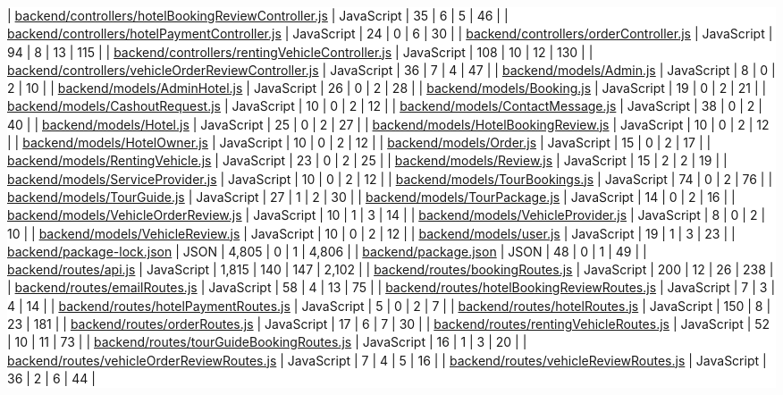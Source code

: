 | [backend/controllers/hotelBookingReviewController.js](/backend/controllers/hotelBookingReviewController.js) | JavaScript | 35 | 6 | 5 | 46 |
| [backend/controllers/hotelPaymentController.js](/backend/controllers/hotelPaymentController.js) | JavaScript | 24 | 0 | 6 | 30 |
| [backend/controllers/orderController.js](/backend/controllers/orderController.js) | JavaScript | 94 | 8 | 13 | 115 |
| [backend/controllers/rentingVehicleController.js](/backend/controllers/rentingVehicleController.js) | JavaScript | 108 | 10 | 12 | 130 |
| [backend/controllers/vehicleOrderReviewController.js](/backend/controllers/vehicleOrderReviewController.js) | JavaScript | 36 | 7 | 4 | 47 |
| [backend/models/Admin.js](/backend/models/Admin.js) | JavaScript | 8 | 0 | 2 | 10 |
| [backend/models/AdminHotel.js](/backend/models/AdminHotel.js) | JavaScript | 26 | 0 | 2 | 28 |
| [backend/models/Booking.js](/backend/models/Booking.js) | JavaScript | 19 | 0 | 2 | 21 |
| [backend/models/CashoutRequest.js](/backend/models/CashoutRequest.js) | JavaScript | 10 | 0 | 2 | 12 |
| [backend/models/ContactMessage.js](/backend/models/ContactMessage.js) | JavaScript | 38 | 0 | 2 | 40 |
| [backend/models/Hotel.js](/backend/models/Hotel.js) | JavaScript | 25 | 0 | 2 | 27 |
| [backend/models/HotelBookingReview.js](/backend/models/HotelBookingReview.js) | JavaScript | 10 | 0 | 2 | 12 |
| [backend/models/HotelOwner.js](/backend/models/HotelOwner.js) | JavaScript | 10 | 0 | 2 | 12 |
| [backend/models/Order.js](/backend/models/Order.js) | JavaScript | 15 | 0 | 2 | 17 |
| [backend/models/RentingVehicle.js](/backend/models/RentingVehicle.js) | JavaScript | 23 | 0 | 2 | 25 |
| [backend/models/Review.js](/backend/models/Review.js) | JavaScript | 15 | 2 | 2 | 19 |
| [backend/models/ServiceProvider.js](/backend/models/ServiceProvider.js) | JavaScript | 10 | 0 | 2 | 12 |
| [backend/models/TourBookings.js](/backend/models/TourBookings.js) | JavaScript | 74 | 0 | 2 | 76 |
| [backend/models/TourGuide.js](/backend/models/TourGuide.js) | JavaScript | 27 | 1 | 2 | 30 |
| [backend/models/TourPackage.js](/backend/models/TourPackage.js) | JavaScript | 14 | 0 | 2 | 16 |
| [backend/models/VehicleOrderReview.js](/backend/models/VehicleOrderReview.js) | JavaScript | 10 | 1 | 3 | 14 |
| [backend/models/VehicleProvider.js](/backend/models/VehicleProvider.js) | JavaScript | 8 | 0 | 2 | 10 |
| [backend/models/VehicleReview.js](/backend/models/VehicleReview.js) | JavaScript | 10 | 0 | 2 | 12 |
| [backend/models/user.js](/backend/models/user.js) | JavaScript | 19 | 1 | 3 | 23 |
| [backend/package-lock.json](/backend/package-lock.json) | JSON | 4,805 | 0 | 1 | 4,806 |
| [backend/package.json](/backend/package.json) | JSON | 48 | 0 | 1 | 49 |
| [backend/routes/api.js](/backend/routes/api.js) | JavaScript | 1,815 | 140 | 147 | 2,102 |
| [backend/routes/bookingRoutes.js](/backend/routes/bookingRoutes.js) | JavaScript | 200 | 12 | 26 | 238 |
| [backend/routes/emailRoutes.js](/backend/routes/emailRoutes.js) | JavaScript | 58 | 4 | 13 | 75 |
| [backend/routes/hotelBookingReviewRoutes.js](/backend/routes/hotelBookingReviewRoutes.js) | JavaScript | 7 | 3 | 4 | 14 |
| [backend/routes/hotelPaymentRoutes.js](/backend/routes/hotelPaymentRoutes.js) | JavaScript | 5 | 0 | 2 | 7 |
| [backend/routes/hotelRoutes.js](/backend/routes/hotelRoutes.js) | JavaScript | 150 | 8 | 23 | 181 |
| [backend/routes/orderRoutes.js](/backend/routes/orderRoutes.js) | JavaScript | 17 | 6 | 7 | 30 |
| [backend/routes/rentingVehicleRoutes.js](/backend/routes/rentingVehicleRoutes.js) | JavaScript | 52 | 10 | 11 | 73 |
| [backend/routes/tourGuideBookingRoutes.js](/backend/routes/tourGuideBookingRoutes.js) | JavaScript | 16 | 1 | 3 | 20 |
| [backend/routes/vehicleOrderReviewRoutes.js](/backend/routes/vehicleOrderReviewRoutes.js) | JavaScript | 7 | 4 | 5 | 16 |
| [backend/routes/vehicleReviewRoutes.js](/backend/routes/vehicleReviewRoutes.js) | JavaScript | 36 | 2 | 6 | 44 |